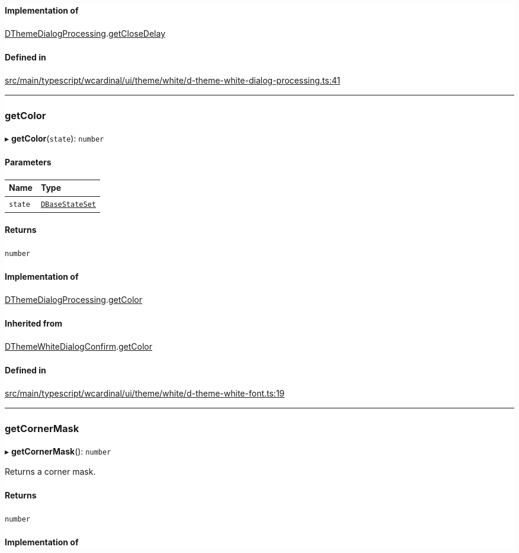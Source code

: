 #### Implementation of

[DThemeDialogProcessing](../interfaces/DThemeDialogProcessing.md).[getCloseDelay](../interfaces/DThemeDialogProcessing.md#getclosedelay)

#### Defined in

[src/main/typescript/wcardinal/ui/theme/white/d-theme-white-dialog-processing.ts:41](https://github.com/winter-cardinal/winter-cardinal-ui/blob/v0.164.0/src/main/typescript/wcardinal/ui/theme/white/d-theme-white-dialog-processing.ts#L41)

___

### getColor

▸ **getColor**(`state`): `number`

#### Parameters

| Name | Type |
| :------ | :------ |
| `state` | [`DBaseStateSet`](../interfaces/DBaseStateSet.md) |

#### Returns

`number`

#### Implementation of

[DThemeDialogProcessing](../interfaces/DThemeDialogProcessing.md).[getColor](../interfaces/DThemeDialogProcessing.md#getcolor)

#### Inherited from

[DThemeWhiteDialogConfirm](DThemeWhiteDialogConfirm.md).[getColor](DThemeWhiteDialogConfirm.md#getcolor)

#### Defined in

[src/main/typescript/wcardinal/ui/theme/white/d-theme-white-font.ts:19](https://github.com/winter-cardinal/winter-cardinal-ui/blob/v0.164.0/src/main/typescript/wcardinal/ui/theme/white/d-theme-white-font.ts#L19)

___

### getCornerMask

▸ **getCornerMask**(): `number`

Returns a corner mask.

#### Returns

`number`

#### Implementation of
